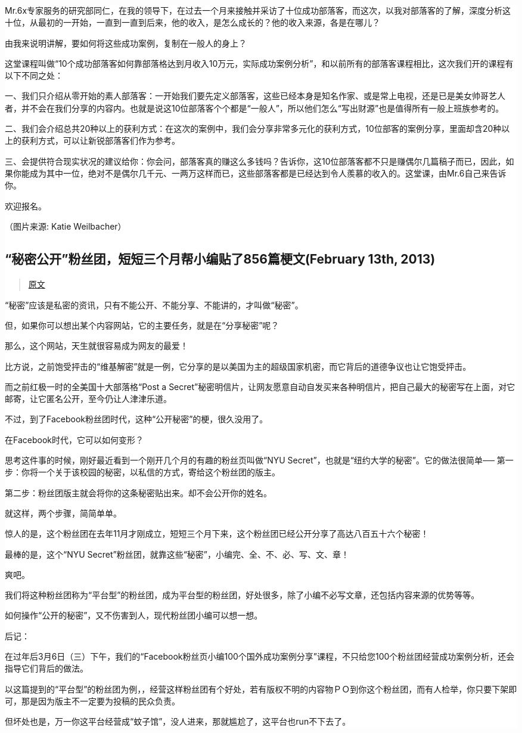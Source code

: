 Mr.6x专家服务的研究部同仁，在我的领导下，在过去一个月来接触并采访了十位成功部落客，而这次，以我对部落客的了解，深度分析这十位，从最初的一开始，一直到一直到后来，他的收入，是怎么成长的？他的收入来源，各是在哪儿？

由我来说明讲解，要如何将这些成功案例，复制在一般人的身上？

这堂课程叫做“10个成功部落客如何靠部落格达到月收入10万元，实际成功案例分析”，和以前所有的部落客课程相比，这次我们开的课程有以下不同之处：

一、我们只介绍从零开始的素人部落客：一开始我们要先定义部落客，这些已经本身是知名作家、或是常上电视，还是已是美女帅哥艺人者，并不会在我们分享的内容内。也就是说这10位部落客个个都是“一般人”，所以他们怎么“写出财源”也是值得所有一般上班族参考的。

二、我们会介绍总共20种以上的获利方式：在这次的案例中，我们会分享非常多元化的获利方式，10位部客的案例分享，里面却含20种以上的获利方式，可以让新锐部落客们作为参考。

三、会提供符合现实状况的建议给你：你会问，部落客真的赚这么多钱吗？告诉你，这10位部落客都不只是赚偶尔几篇稿子而已，因此，如果你能成为其中一位，绝对不是偶尔几千元、一两万这样而已，这些部落客都是已经达到令人羨慕的收入的。这堂课，由Mr.6自己来告诉你。

欢迎报名。

（图片来源: Katie Weilbacher）

## “秘密公开”粉丝团，短短三个月帮小编贴了856篇梗文(February 13th,  2013)

> [原文](http://mr6.cc/?p=8605)


“秘密”应该是私密的资讯，只有不能公开、不能分享、不能讲的，才叫做“秘密”。

但，如果你可以想出某个内容网站，它的主要任务，就是在“分享秘密”呢？

那么，这个网站，天生就很容易成为网友的最爱！

比方说，之前饱受抨击的“维基解密”就是一例，它分享的是以美国为主的超级国家机密，而它背后的道德争议也让它饱受抨击。

而之前红极一时的全美国十大部落格“Post a Secret”秘密明信片，让网友愿意自动自发买来各种明信片，把自己最大的秘密写在上面，对它邮寄，让它匿名公开，至今仍让人津津乐道。

不过，到了Facebook粉丝团时代，这种“公开秘密”的梗，很久没用了。

在Facebook时代，它可以如何变形？

思考这件事的时候，刚好最近看到一个刚开几个月的有趣的粉丝页叫做“NYU Secret”，也就是“纽约大学的秘密”。它的做法很简单── 第一步：你将一个关于该校园的秘密，以私信的方式，寄给这个粉丝团的版主。

第二步：粉丝团版主就会将你的这条秘密贴出来。却不会公开你的姓名。

就这样，两个步骤，简简单单。

惊人的是，这个粉丝团在去年11月才刚成立，短短三个月下来，这个粉丝团已经公开分享了高达八百五十六个秘密！

最棒的是，这个“NYU Secret”粉丝团，就靠这些“秘密”，小编完、全、不、必、写、文、章！

爽吧。

我们将这种粉丝团称为“平台型”的粉丝团，成为平台型的粉丝团，好处很多，除了小编不必写文章，还包括内容来源的优势等等。

如何操作“公开的秘密”，又不伤害到人，现代粉丝团小编可以想一想。

后记：

在过年后3月6日（三）下午，我们的“Facebook粉丝页小编100个国外成功案例分享”课程，不只给您100个粉丝团经营成功案例分析，还会指导它们背后的做法。

以这篇提到的“平台型”的粉丝团为例，，经营这样粉丝团有个好处，若有版权不明的内容物ＰＯ到你这个粉丝团，而有人检举，你只要下架即可，那是因为版主不一定要为投稿的民众负责。

但坏处也是，万一你这平台经营成“蚊子馆”，没人进来，那就尴尬了，这平台也run不下去了。
